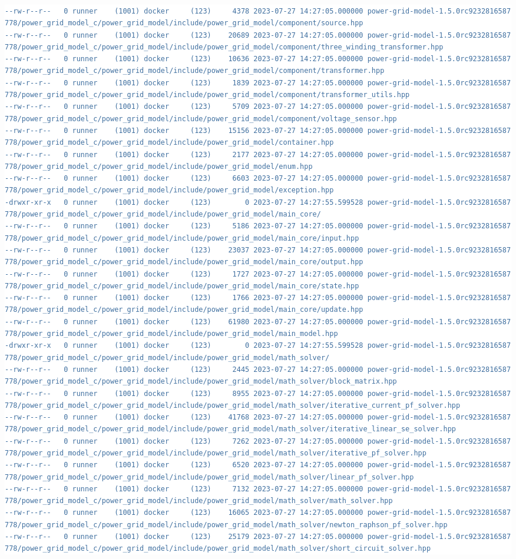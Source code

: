 ```diff
--rw-r--r--   0 runner    (1001) docker     (123)     4378 2023-07-27 14:27:05.000000 power-grid-model-1.5.0rc9232816587778/power_grid_model_c/power_grid_model/include/power_grid_model/component/source.hpp
--rw-r--r--   0 runner    (1001) docker     (123)    20689 2023-07-27 14:27:05.000000 power-grid-model-1.5.0rc9232816587778/power_grid_model_c/power_grid_model/include/power_grid_model/component/three_winding_transformer.hpp
--rw-r--r--   0 runner    (1001) docker     (123)    10636 2023-07-27 14:27:05.000000 power-grid-model-1.5.0rc9232816587778/power_grid_model_c/power_grid_model/include/power_grid_model/component/transformer.hpp
--rw-r--r--   0 runner    (1001) docker     (123)     1839 2023-07-27 14:27:05.000000 power-grid-model-1.5.0rc9232816587778/power_grid_model_c/power_grid_model/include/power_grid_model/component/transformer_utils.hpp
--rw-r--r--   0 runner    (1001) docker     (123)     5709 2023-07-27 14:27:05.000000 power-grid-model-1.5.0rc9232816587778/power_grid_model_c/power_grid_model/include/power_grid_model/component/voltage_sensor.hpp
--rw-r--r--   0 runner    (1001) docker     (123)    15156 2023-07-27 14:27:05.000000 power-grid-model-1.5.0rc9232816587778/power_grid_model_c/power_grid_model/include/power_grid_model/container.hpp
--rw-r--r--   0 runner    (1001) docker     (123)     2177 2023-07-27 14:27:05.000000 power-grid-model-1.5.0rc9232816587778/power_grid_model_c/power_grid_model/include/power_grid_model/enum.hpp
--rw-r--r--   0 runner    (1001) docker     (123)     6603 2023-07-27 14:27:05.000000 power-grid-model-1.5.0rc9232816587778/power_grid_model_c/power_grid_model/include/power_grid_model/exception.hpp
-drwxr-xr-x   0 runner    (1001) docker     (123)        0 2023-07-27 14:27:55.599528 power-grid-model-1.5.0rc9232816587778/power_grid_model_c/power_grid_model/include/power_grid_model/main_core/
--rw-r--r--   0 runner    (1001) docker     (123)     5186 2023-07-27 14:27:05.000000 power-grid-model-1.5.0rc9232816587778/power_grid_model_c/power_grid_model/include/power_grid_model/main_core/input.hpp
--rw-r--r--   0 runner    (1001) docker     (123)    23037 2023-07-27 14:27:05.000000 power-grid-model-1.5.0rc9232816587778/power_grid_model_c/power_grid_model/include/power_grid_model/main_core/output.hpp
--rw-r--r--   0 runner    (1001) docker     (123)     1727 2023-07-27 14:27:05.000000 power-grid-model-1.5.0rc9232816587778/power_grid_model_c/power_grid_model/include/power_grid_model/main_core/state.hpp
--rw-r--r--   0 runner    (1001) docker     (123)     1766 2023-07-27 14:27:05.000000 power-grid-model-1.5.0rc9232816587778/power_grid_model_c/power_grid_model/include/power_grid_model/main_core/update.hpp
--rw-r--r--   0 runner    (1001) docker     (123)    61980 2023-07-27 14:27:05.000000 power-grid-model-1.5.0rc9232816587778/power_grid_model_c/power_grid_model/include/power_grid_model/main_model.hpp
-drwxr-xr-x   0 runner    (1001) docker     (123)        0 2023-07-27 14:27:55.599528 power-grid-model-1.5.0rc9232816587778/power_grid_model_c/power_grid_model/include/power_grid_model/math_solver/
--rw-r--r--   0 runner    (1001) docker     (123)     2445 2023-07-27 14:27:05.000000 power-grid-model-1.5.0rc9232816587778/power_grid_model_c/power_grid_model/include/power_grid_model/math_solver/block_matrix.hpp
--rw-r--r--   0 runner    (1001) docker     (123)     8955 2023-07-27 14:27:05.000000 power-grid-model-1.5.0rc9232816587778/power_grid_model_c/power_grid_model/include/power_grid_model/math_solver/iterative_current_pf_solver.hpp
--rw-r--r--   0 runner    (1001) docker     (123)    41768 2023-07-27 14:27:05.000000 power-grid-model-1.5.0rc9232816587778/power_grid_model_c/power_grid_model/include/power_grid_model/math_solver/iterative_linear_se_solver.hpp
--rw-r--r--   0 runner    (1001) docker     (123)     7262 2023-07-27 14:27:05.000000 power-grid-model-1.5.0rc9232816587778/power_grid_model_c/power_grid_model/include/power_grid_model/math_solver/iterative_pf_solver.hpp
--rw-r--r--   0 runner    (1001) docker     (123)     6520 2023-07-27 14:27:05.000000 power-grid-model-1.5.0rc9232816587778/power_grid_model_c/power_grid_model/include/power_grid_model/math_solver/linear_pf_solver.hpp
--rw-r--r--   0 runner    (1001) docker     (123)     7132 2023-07-27 14:27:05.000000 power-grid-model-1.5.0rc9232816587778/power_grid_model_c/power_grid_model/include/power_grid_model/math_solver/math_solver.hpp
--rw-r--r--   0 runner    (1001) docker     (123)    16065 2023-07-27 14:27:05.000000 power-grid-model-1.5.0rc9232816587778/power_grid_model_c/power_grid_model/include/power_grid_model/math_solver/newton_raphson_pf_solver.hpp
--rw-r--r--   0 runner    (1001) docker     (123)    25179 2023-07-27 14:27:05.000000 power-grid-model-1.5.0rc9232816587778/power_grid_model_c/power_grid_model/include/power_grid_model/math_solver/short_circuit_solver.hpp
```
